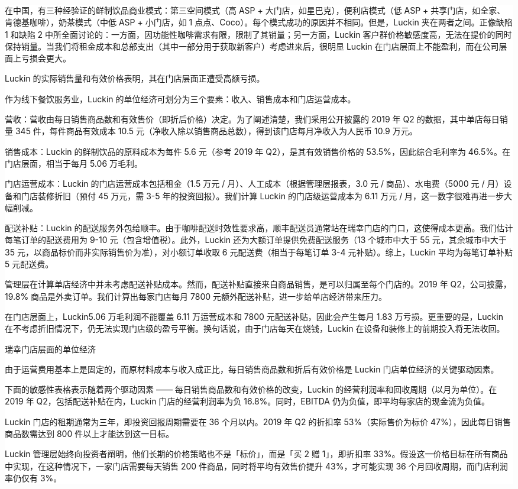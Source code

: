
在中国，有三种经验证的鲜制饮品商业模式：第三空间模式（高 ASP + 大门店，如星巴克），便利店模式（低 ASP + 共享门店，如全家、肯德基咖啡），奶茶模式（中低 ASP + 小门店，如 1 点点、Coco）。每个模式成功的原因并不相同。但是，Luckin 夹在两者之间。正像缺陷 1 和缺陷 2 中所全面讨论的：一方面，因功能性咖啡需求有限，限制了其销量；另一方面，Luckin 客户群价格敏感度高，无法在提价的同时保持销量。当我们将租金成本和总部支出（其中一部分用于获取新客户）考虑进来后，很明显 Luckin 在门店层面上不能盈利，而在公司层面上亏损会更大。

 


Luckin 的实际销售量和有效价格表明，其在门店层面正遭受高额亏损。

 


作为线下餐饮服务业，Luckin 的单位经济可划分为三个要素：收入、销售成本和门店运营成本。

 


营收：营收由每日销售商品数和有效售价（即折后价格）决定。为了阐述清楚，我们采用公开披露的 2019 年 Q2 的数据，其中单店每日销量 345 件，每件商品有效成本 10.5 元（净收入除以销售商品总数），得到该门店每月净收入为人民币 10.9 万元。

 


销售成本：Luckin 的鲜制饮品的原料成本为每件 5.6 元（参考 2019 年 Q2），是其有效销售价格的 53.5%，因此综合毛利率为 46.5%。在门店层面，相当于每月 5.06 万毛利。

 


门店运营成本：Luckin 的门店运营成本包括租金（1.5 万元 / 月）、人工成本（根据管理层报表，3.0 元 / 商品）、水电费（5000 元 / 月）设备和门店装修折旧（预付 45 万元，需 3-5 年的投资回报）。我们计算 Luckin 的门店级运营成本为 6.11 万元 / 月，这一数字很难再进一步大幅削减。

 


配送补贴：Luckin 的配送服务外包给顺丰。由于咖啡配送时效性要求高，顺丰配送员通常站在瑞幸门店的门口，这使得成本更高。我们估计每笔订单的配送费用为 9-10 元（包含增值税）。此外，Luckin 还为大额订单提供免费配送服务（13 个城市中大于 55 元，其余城市中大于 35 元，以商品标价而非实际销售价为准），对小额订单收取 6 元配送费（相当于每笔订单 3-4 元补贴）。综上，Luckin 平均为每笔订单补贴 5 元配送费。

 


管理层在计算单店经济中并未考虑配送补贴成本。然而，配送补贴直接来自商品销售，是可以归属至每个门店的。2019 年 Q2，公司披露，19.8% 商品是外卖订单。我们计算出每家门店每月 7800 元额外配送补贴，进一步给单店经济带来压力。

 


在门店层面上，Luckin5.06 万毛利润不能覆盖 6.11 万运营成本和 7800 元配送补贴，因此会产生每月 1.83 万亏损。更重要的是，Luckin 在不考虑折旧情况下，仍无法实现门店级的盈亏平衡。换句话说，由于门店每天在烧钱，Luckin 在设备和装修上的前期投入将无法收回。

瑞幸门店层面的单位经济

由于运营费用基本上是固定的，而原材料成本与收入成正比，每日销售商品数和折后有效价格是 Luckin 门店单位经济的关键驱动因素。

 


下面的敏感性表格表示随着两个驱动因素 —— 每日销售商品数和有效价格的改变，Luckin 的经营利润率和回收周期（以月为单位）。在 2019 年 Q2，包括配送补贴在内，Luckin 门店的经营利润率为负 16.8%。同时，EBITDA 仍为负值，即平均每家店的现金流为负值。

 


Luckin 门店的租期通常为三年，即投资回报周期需要在 36 个月以内。2019 年 Q2 的折扣率 53%（实际售价为标价 47%），因此每日销售商品数需达到 800 件以上才能达到这一目标。

 


Luckin 管理层始终向投资者阐明，他们长期的价格策略也不是「标价」，而是「买 2 赠 1」，即折扣率 33%。假设这一价格目标在所有商品中实现，在这种情况下，一家门店需要每天销售 200 件商品，同时将平均有效售价提升 43%，才可能实现 36 个月回收周期，而门店利润率仍仅有 3%。

 